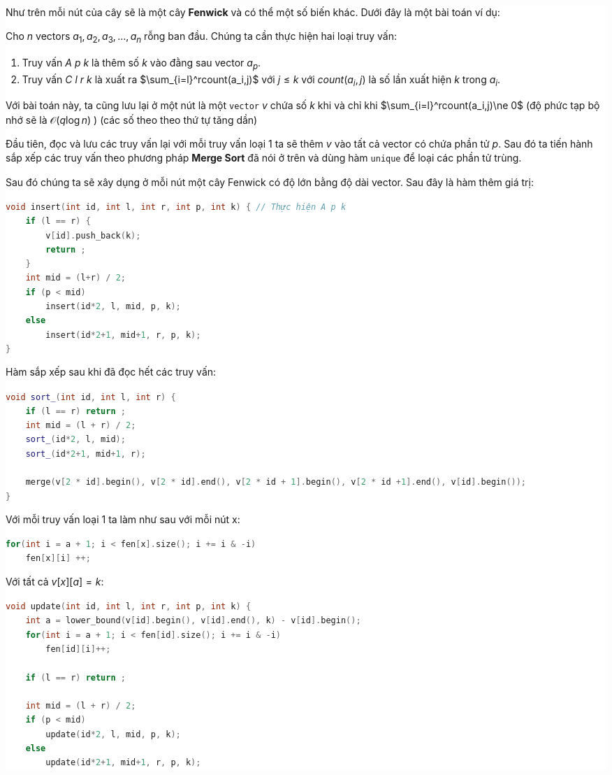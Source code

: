 Như trên mỗi nút của cây sẽ là một cây **Fenwick** và có thể một số biến khác. Dưới đây là một bài toán ví dụ:

Cho $n$ vectors $a_1,a_2,a_3,...,a_n$ rỗng ban đầu. Chúng ta cần thực hiện hai loại truy vấn:

1. Truy vấn $A$ $p$ $k$ là thêm số $k$ vào đằng sau vector $a_p$.
2. Truy vấn $C$ $l$ $r$ $k$ là xuất ra $\sum_{i=l}^rcount(a_i,j)$ với $j\le k$ với $count(a_i,j)$ là số lần xuất hiện $k$ trong $a_i$.

Với bài toán này, ta cũng lưu lại ở một nút là một `vector` $v$ chứa số $k$ khi và chỉ khi $\sum_{i=l}^rcount(a_i,j)\ne 0$ (độ phức tạp bộ nhớ sẽ là $\mathcal{O}(q\log{n})$ ) (các số theo theo thứ tự tăng dần)

Đầu tiên, đọc và lưu các truy vấn lại với mỗi truy vấn loại 1 ta sẽ thêm $v$ vào tất cả vector có chứa phần tử $p$. Sau đó ta tiến hành sắp xếp các truy vấn theo phương pháp **Merge Sort** đã nói ở trên và dùng hàm `unique` để loại các phần tử trùng.

Sau đó chúng ta sẽ xây dụng ở mỗi nút một cây Fenwick có độ lớn bằng độ dài vector. Sau đây là hàm thêm giá trị:

```cpp
void insert(int id, int l, int r, int p, int k) { // Thực hiện A p k
    if (l == r) {
        v[id].push_back(k);
        return ;
    }
    int mid = (l+r) / 2;
    if (p < mid)
        insert(id*2, l, mid, p, k);
    else
        insert(id*2+1, mid+1, r, p, k);
}
```

Hàm sắp xếp sau khi đã đọc hết các truy vấn:

```cpp
void sort_(int id, int l, int r) {
    if (l == r) return ;
    int mid = (l + r) / 2;
    sort_(id*2, l, mid);
    sort_(id*2+1, mid+1, r);

    merge(v[2 * id].begin(), v[2 * id].end(), v[2 * id + 1].begin(), v[2 * id +1].end(), v[id].begin());
}
```

Với mỗi truy vấn loại 1 ta làm như sau với mỗi nút x:

```cpp
for(int i = a + 1; i < fen[x].size(); i += i & -i)
    fen[x][i] ++;
```

Với tất cả $v[x][a]=k$:

```cpp
void update(int id, int l, int r, int p, int k) {
    int a = lower_bound(v[id].begin(), v[id].end(), k) - v[id].begin();
    for(int i = a + 1; i < fen[id].size(); i += i & -i)
        fen[id][i]++;

    if (l == r) return ;

    int mid = (l + r) / 2;
    if (p < mid)
        update(id*2, l, mid, p, k);
    else
        update(id*2+1, mid+1, r, p, k);
```